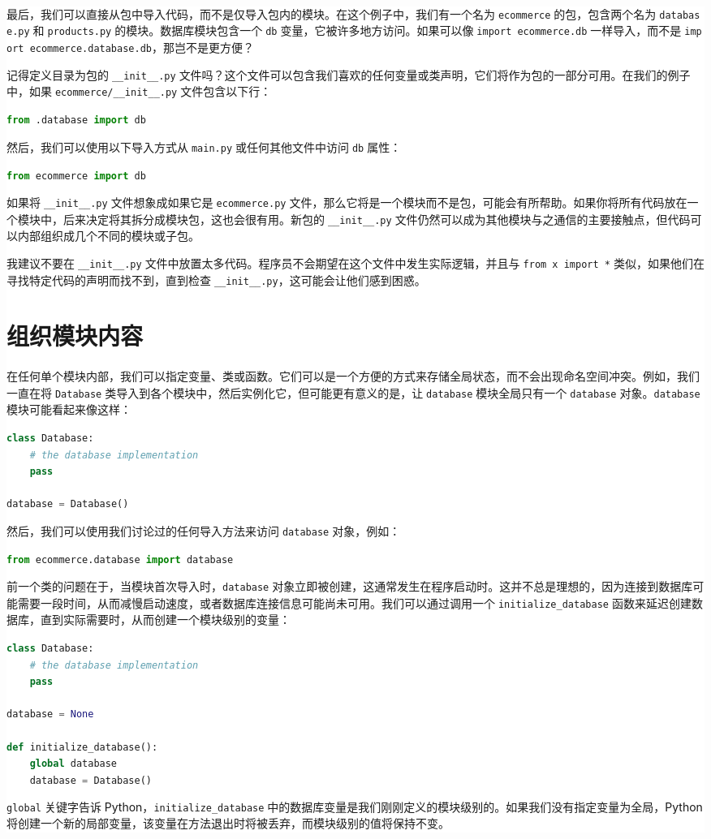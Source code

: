 最后，我们可以直接从包中导入代码，而不是仅导入包内的模块。在这个例子中，我们有一个名为 `ecommerce` 的包，包含两个名为 `database.py` 和 `products.py` 的模块。数据库模块包含一个 `db` 变量，它被许多地方访问。如果可以像 `import ecommerce.db` 一样导入，而不是 `import ecommerce.database.db`，那岂不是更方便？

记得定义目录为包的 `__init__.py` 文件吗？这个文件可以包含我们喜欢的任何变量或类声明，它们将作为包的一部分可用。在我们的例子中，如果 `ecommerce/__init__.py` 文件包含以下行：

```py
from .database import db 
```

然后，我们可以使用以下导入方式从 `main.py` 或任何其他文件中访问 `db` 属性：

```py
from ecommerce import db 
```

如果将 `__init__.py` 文件想象成如果它是 `ecommerce.py` 文件，那么它将是一个模块而不是包，可能会有所帮助。如果你将所有代码放在一个模块中，后来决定将其拆分成模块包，这也会很有用。新包的 `__init__.py` 文件仍然可以成为其他模块与之通信的主要接触点，但代码可以内部组织成几个不同的模块或子包。

我建议不要在 `__init__.py` 文件中放置太多代码。程序员不会期望在这个文件中发生实际逻辑，并且与 `from x import *` 类似，如果他们在寻找特定代码的声明而找不到，直到检查 `__init__.py`，这可能会让他们感到困惑。

# 组织模块内容

在任何单个模块内部，我们可以指定变量、类或函数。它们可以是一个方便的方式来存储全局状态，而不会出现命名空间冲突。例如，我们一直在将 `Database` 类导入到各个模块中，然后实例化它，但可能更有意义的是，让 `database` 模块全局只有一个 `database` 对象。`database` 模块可能看起来像这样：

```py
class Database: 
    # the database implementation 
    pass 

database = Database() 
```

然后，我们可以使用我们讨论过的任何导入方法来访问 `database` 对象，例如：

```py
from ecommerce.database import database 
```

前一个类的问题在于，当模块首次导入时，`database` 对象立即被创建，这通常发生在程序启动时。这并不总是理想的，因为连接到数据库可能需要一段时间，从而减慢启动速度，或者数据库连接信息可能尚未可用。我们可以通过调用一个 `initialize_database` 函数来延迟创建数据库，直到实际需要时，从而创建一个模块级别的变量：

```py
class Database: 
    # the database implementation 
    pass 

database = None 

def initialize_database(): 
    global database 
    database = Database() 
```

`global` 关键字告诉 Python，`initialize_database` 中的数据库变量是我们刚刚定义的模块级别的。如果我们没有指定变量为全局，Python 将创建一个新的局部变量，该变量在方法退出时将被丢弃，而模块级别的值将保持不变。
